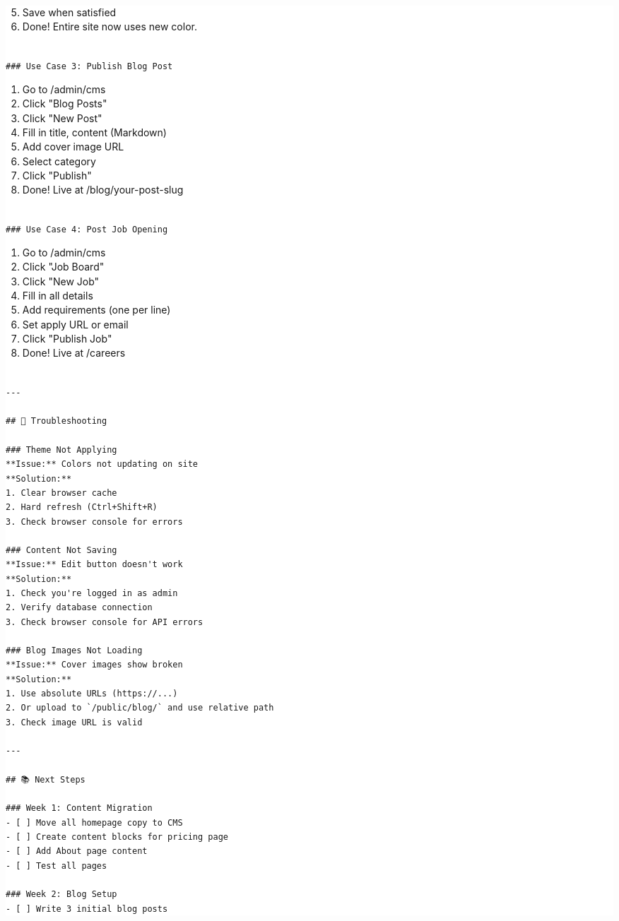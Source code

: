 5. Save when satisfied
6. Done! Entire site now uses new color.
```

### Use Case 3: Publish Blog Post
```
1. Go to /admin/cms
2. Click "Blog Posts"
3. Click "New Post"
4. Fill in title, content (Markdown)
5. Add cover image URL
6. Select category
7. Click "Publish"
8. Done! Live at /blog/your-post-slug
```

### Use Case 4: Post Job Opening
```
1. Go to /admin/cms
2. Click "Job Board"
3. Click "New Job"
4. Fill in all details
5. Add requirements (one per line)
6. Set apply URL or email
7. Click "Publish Job"
8. Done! Live at /careers
```

---

## 🔧 Troubleshooting

### Theme Not Applying
**Issue:** Colors not updating on site  
**Solution:** 
1. Clear browser cache
2. Hard refresh (Ctrl+Shift+R)
3. Check browser console for errors

### Content Not Saving
**Issue:** Edit button doesn't work  
**Solution:**
1. Check you're logged in as admin
2. Verify database connection
3. Check browser console for API errors

### Blog Images Not Loading
**Issue:** Cover images show broken  
**Solution:**
1. Use absolute URLs (https://...)
2. Or upload to `/public/blog/` and use relative path
3. Check image URL is valid

---

## 📚 Next Steps

### Week 1: Content Migration
- [ ] Move all homepage copy to CMS
- [ ] Create content blocks for pricing page
- [ ] Add About page content
- [ ] Test all pages

### Week 2: Blog Setup
- [ ] Write 3 initial blog posts
```